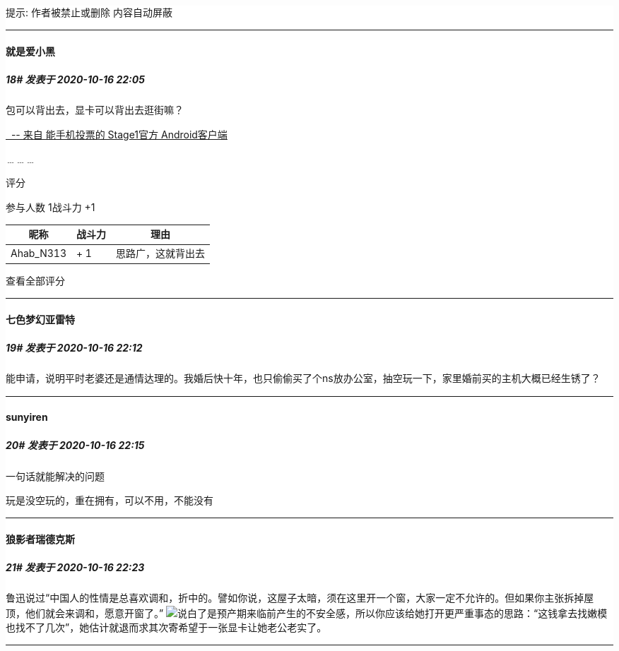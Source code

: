 提示: 作者被禁止或删除 内容自动屏蔽


-----

####  就是爱小黑  
##### 18#       发表于 2020-10-16 22:05


包可以背出去，显卡可以背出去逛街嘛？

[  -- 来自 能手机投票的 Stage1官方 Android客户端](https://www.coolapk.com/apk/140634)


﹍﹍﹍

评分


 参与人数 1战斗力 +1

|昵称|战斗力|理由|
|----|---|---|
| Ahab_N313| + 1|思路广，这就背出去|


查看全部评分


-----

####  七色梦幻亚雷特  
##### 19#       发表于 2020-10-16 22:12


能申请，说明平时老婆还是通情达理的。我婚后快十年，也只偷偷买了个ns放办公室，抽空玩一下，家里婚前买的主机大概已经生锈了？


-----

####  sunyiren  
##### 20#       发表于 2020-10-16 22:15


一句话就能解决的问题


玩是没空玩的，重在拥有，可以不用，不能没有


-----

####  狼影者瑞德克斯  
##### 21#       发表于 2020-10-16 22:23


鲁迅说过“中国人的性情是总喜欢调和，折中的。譬如你说，这屋子太暗，须在这里开一个窗，大家一定不允许的。但如果你主张拆掉屋顶，他们就会来调和，愿意开窗了。”
<img src="https://static.saraba1st.com/image/smiley/face2017/015.png" referrerpolicy="no-referrer">说白了是预产期来临前产生的不安全感，所以你应该给她打开更严重事态的思路：“这钱拿去找嫩模也找不了几次”，她估计就退而求其次寄希望于一张显卡让她老公老实了。


-----
